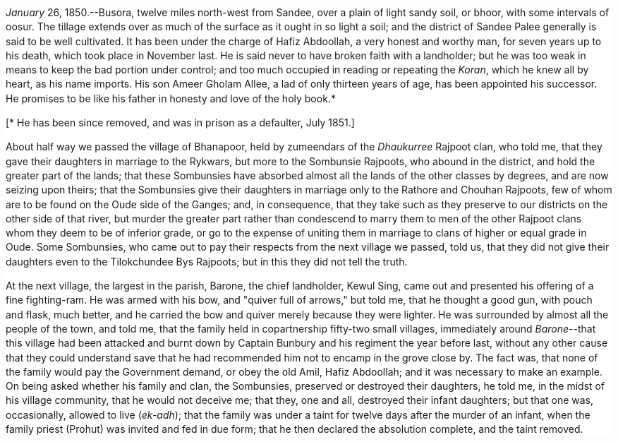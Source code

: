 _January_ 26, 1850.--Busora, twelve miles north-west from Sandee,
over a plain of light sandy soil, or bhoor, with some intervals of
oosur. The tillage extends over as much of the surface as it ought in
so light a soil; and the district of Sandee Palee generally is said
to be well cultivated. It has been under the charge of Hafiz
Abdoollah, a very honest and worthy man, for seven years up to his
death, which took place in November last. He is said never to have
broken faith with a landholder; but he was too weak in means to keep
the bad portion under control; and too much occupied in reading or
repeating the _Koran_, which he knew all by heart, as his name
imports. His son Ameer Gholam Allee, a lad of only thirteen years of
age, has been appointed his successor. He promises to be like his
father in honesty and love of the holy book.*

[* He has been since removed, and was in prison as a defaulter, July
1851.]

About half way we passed the village of Bhanapoor, held by zumeendars
of the _Dhaukurree_ Rajpoot clan, who told me, that they gave their
daughters in marriage to the Rykwars, but more to the Sombunsie
Rajpoots, who abound in the district, and hold the greater part of
the lands; that these Sombunsies have absorbed almost all the lands
of the other classes by degrees, and are now seizing upon theirs;
that the Sombunsies give their daughters in marriage only to the
Rathore and Chouhan Rajpoots, few of whom are to be found on the Oude
side of the Ganges; and, in consequence, that they take such as they
preserve to our districts on the other side of that river, but murder
the greater part rather than condescend to marry them to men of the
other Rajpoot clans whom they deem to be of inferior grade, or go to
the expense of uniting them in marriage to clans of higher or equal
grade in Oude. Some Sombunsies, who came out to pay their respects
from the next village we passed, told us, that they did not give
their daughters even to the Tilokchundee Bys Rajpoots; but in this
they did not tell the truth.

At the next village, the largest in the parish, Barone, the chief
landholder, Kewul Sing, came out and presented his offering of a fine
fighting-ram. He was armed with his bow, and "quiver full of arrows,"
but told me, that he thought a good gun, with pouch and flask, much
better, and he carried the bow and quiver merely because they were
lighter. He was surrounded by almost all the people of the town, and
told me, that the family held in copartnership fifty-two small
villages, immediately around _Barone_--that this village had been
attacked and burnt down by Captain Bunbury and his regiment the year
before last, without any other cause that they could understand save
that he had recommended him not to encamp in the grove close by. The
fact was, that none of the family would pay the Government demand, or
obey the old Amil, Hafiz Abdoollah; and it was necessary to make an
example. On being asked whether his family and clan, the Sombunsies,
preserved or destroyed their daughters, he told me, in the midst of
his village community, that he would not deceive me; that they, one
and all, destroyed their infant daughters; but that one was,
occasionally, allowed to live (_ek-adh_); that the family was under a
taint for twelve days after the murder of an infant, when the family
priest (Prohut) was invited and fed in due form; that he then
declared the absolution complete, and the taint removed.
